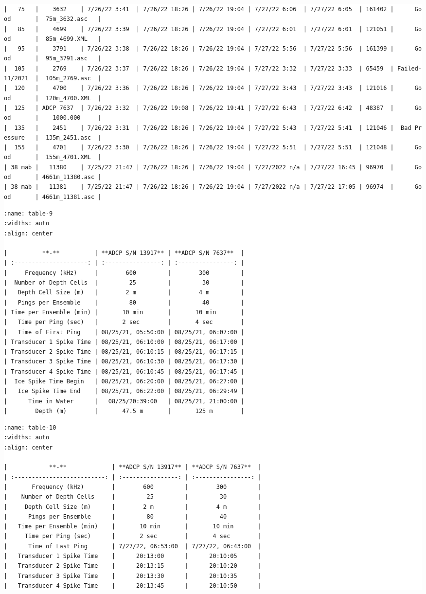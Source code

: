 ```{table} WHOTS-{{cookiecutter.current_whots_deployment_number}} mooring C-T and ADCP Instruments recovery information. D=Depth(m); Sea-Bird 37 Serial Number (SN). TOW=Time out of water; TOS=Time of Spike; TOES=Time of End Spike; TLS=Time Logging Stopped; ITS=Instrument Time when Stopped; SL=Samples Logged; DQ=Data Quality; FN=File Name(all file names start with whots17_.).  All times are in UTC (mm/dd/yy hh:mm:ss).
|   75   |    3632    | 7/26/22 3:41  | 7/26/22 18:26 | 7/26/22 19:04 | 7/27/22 6:06  | 7/27/22 6:05  | 161402 |      Good       |  75m_3632.asc   |
|   85   |    4699    | 7/26/22 3:39  | 7/26/22 18:26 | 7/26/22 19:04 | 7/27/22 6:01  | 7/27/22 6:01  | 121051 |      Good       |  85m_4699.XML   |
|   95   |    3791    | 7/26/22 3:38  | 7/26/22 18:26 | 7/26/22 19:04 | 7/27/22 5:56  | 7/27/22 5:56  | 161399 |      Good       |  95m_3791.asc   |
|  105   |    2769    | 7/26/22 3:37  | 7/26/22 18:26 | 7/26/22 19:04 | 7/27/22 3:32  | 7/27/22 3:33  | 65459  | Failed-11/2021  |  105m_2769.asc  |
|  120   |    4700    | 7/26/22 3:36  | 7/26/22 18:26 | 7/26/22 19:04 | 7/27/22 3:43  | 7/27/22 3:43  | 121016 |      Good       |  120m_4700.XML  |
|  125   | ADCP 7637  | 7/26/22 3:32  | 7/26/22 19:08 | 7/26/22 19:41 | 7/27/22 6:43  | 7/27/22 6:42  | 48387  |      Good       |    1000.000     |
|  135   |    2451    | 7/26/22 3:31  | 7/26/22 18:26 | 7/26/22 19:04 | 7/27/22 5:43  | 7/27/22 5:41  | 121046 |  Bad Pressure   |  135m_2451.asc  |
|  155   |    4701    | 7/26/22 3:30  | 7/26/22 18:26 | 7/26/22 19:04 | 7/27/22 5:51  | 7/27/22 5:51  | 121048 |      Good       |  155m_4701.XML  |
| 38 mab |   11380    | 7/25/22 21:47 | 7/26/22 18:26 | 7/26/22 19:04 | 7/27/2022 n/a | 7/27/22 16:45 | 96970  |      Good       | 4661m_11380.asc |
| 38 mab |   11381    | 7/25/22 21:47 | 7/26/22 18:26 | 7/26/22 19:04 | 7/27/2022 n/a | 7/27/22 17:05 | 96974  |      Good       | 4661m_11381.asc |
```

```{table} WHOTS-{{cookiecutter.current_whots_deployment_number}} mooring ADCP deployment and configuration information. All times are in UTC (mm/dd/yy hh:mm:ss).
:name: table-9
:widths: auto
:align: center

|          **-**          | **ADCP S/N 13917** | **ADCP S/N 7637**  |
| :---------------------: | :----------------: | :----------------: |
|     Frequency (kHz)     |        600         |        300         |
|  Number of Depth Cells  |         25         |         30         |
|   Depth Cell Size (m)   |        2 m         |        4 m         |
|   Pings per Ensemble    |         80         |         40         |
| Time per Ensemble (min) |       10 min       |       10 min       |
|   Time per Ping (sec)   |       2 sec        |       4 sec        |
|   Time of First Ping    | 08/25/21, 05:50:00 | 08/25/21, 06:07:00 |
| Transducer 1 Spike Time | 08/25/21, 06:10:00 | 08/25/21, 06:17:00 |
| Transducer 2 Spike Time | 08/25/21, 06:10:15 | 08/25/21, 06:17:15 |
| Transducer 3 Spike Time | 08/25/21, 06:10:30 | 08/25/21, 06:17:30 |
| Transducer 4 Spike Time | 08/25/21, 06:10:45 | 08/25/21, 06:17:45 |
|  Ice Spike Time Begin   | 08/25/21, 06:20:00 | 08/25/21, 06:27:00 |
|   Ice Spike Time End    | 08/25/21, 06:22:00 | 08/25/21, 06:29:49 |
|      Time in Water      |   08/25/20:39:00   | 08/25/21, 21:00:00 |
|        Depth (m)        |       47.5 m       |       125 m        |
```

```{table} WHOTS-{{cookiecutter.current_whots_deployment_number}} mooring ADCP recovery information. All times are in UTC (mm/dd/yy hh:mm:ss).
:name: table-10
:widths: auto
:align: center

|            **-**             | **ADCP S/N 13917** | **ADCP S/N 7637**  |
| :--------------------------: | :----------------: | :----------------: |
|       Frequency (kHz)        |        600         |        300         |
|    Number of Depth Cells     |         25         |         30         |
|     Depth Cell Size (m)      |        2 m         |        4 m         |
|      Pings per Ensemble      |         80         |         40         |
|   Time per Ensemble (min)    |       10 min       |       10 min       |
|     Time per Ping (sec)      |       2 sec        |       4 sec        |
|      Time of Last Ping       | 7/27/22, 06:53:00  | 7/27/22, 06:43:00  |
|   Transducer 1 Spike Time    |      20:13:00      |      20:10:05      |
|   Transducer 2 Spike Time    |      20:13:15      |      20:10:20      |
|   Transducer 3 Spike Time    |      20:13:30      |      20:10:35      |
|   Transducer 4 Spike Time    |      20:13:45      |      20:10:50      |
```